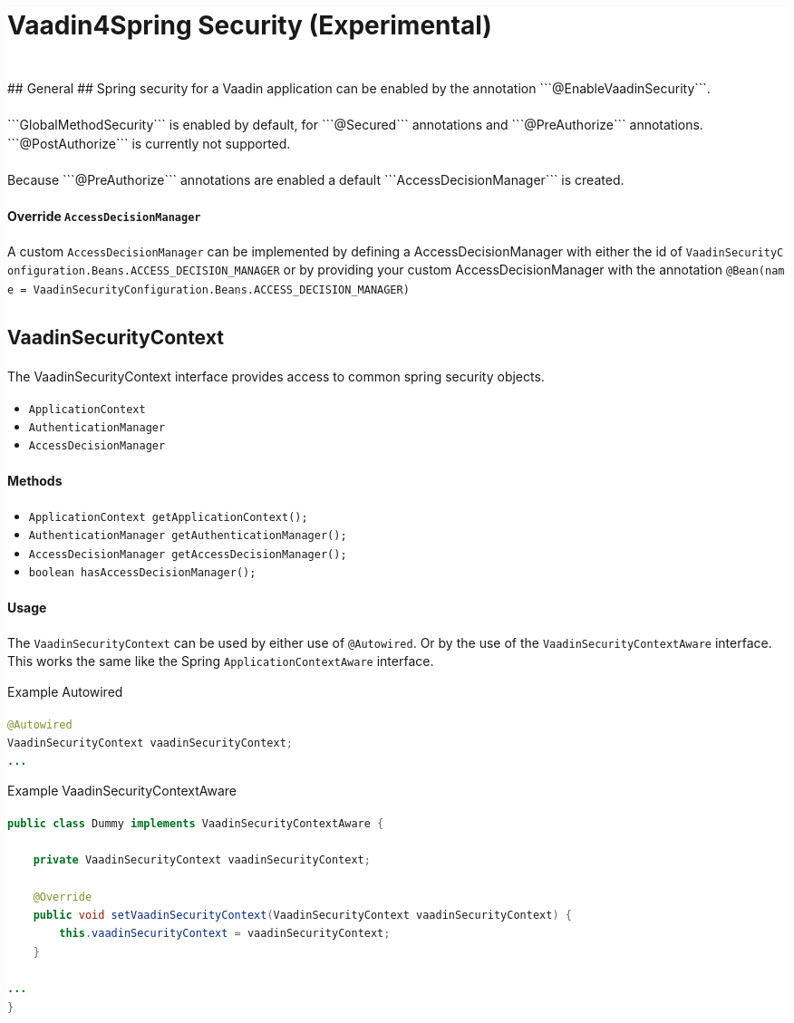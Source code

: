 Vaadin4Spring Security (Experimental)
==========================
<br>
## General ##
Spring security for a Vaadin application can be enabled by the annotation ```@EnableVaadinSecurity```.
<br><br>
```GlobalMethodSecurity``` is enabled by default, for ```@Secured``` annotations and ```@PreAuthorize``` annotations. ```@PostAuthorize``` is currently not supported.
<br><br>
Because ```@PreAuthorize``` annotations are enabled a default ```AccessDecisionManager``` is created.

#### Override ```AccessDecisionManager``` ####
A custom ```AccessDecisionManager``` can be implemented by defining a AccessDecisionManager with either the id of ```VaadinSecurityConfiguration.Beans.ACCESS_DECISION_MANAGER``` or by providing your custom AccessDecisionManager with the annotation ```@Bean(name = VaadinSecurityConfiguration.Beans.ACCESS_DECISION_MANAGER)```

## VaadinSecurityContext ###
The VaadinSecurityContext interface provides access to common spring security objects.

- ```ApplicationContext```
- ```AuthenticationManager```
- ```AccessDecisionManager```

#### Methods ####

- ```ApplicationContext getApplicationContext();```
- ```AuthenticationManager getAuthenticationManager();```
- ```AccessDecisionManager getAccessDecisionManager();```
- ```boolean hasAccessDecisionManager();```

#### Usage ####
The ```VaadinSecurityContext``` can be used by either use of ```@Autowired```. Or by the use of the ```VaadinSecurityContextAware``` interface. This works the same like the Spring ```ApplicationContextAware``` interface.

Example Autowired
```java
@Autowired
VaadinSecurityContext vaadinSecurityContext;
...
```

Example VaadinSecurityContextAware
```java
public class Dummy implements VaadinSecurityContextAware {

    private VaadinSecurityContext vaadinSecurityContext;

    @Override
    public void setVaadinSecurityContext(VaadinSecurityContext vaadinSecurityContext) {
        this.vaadinSecurityContext = vaadinSecurityContext;
    }

...
}
```
